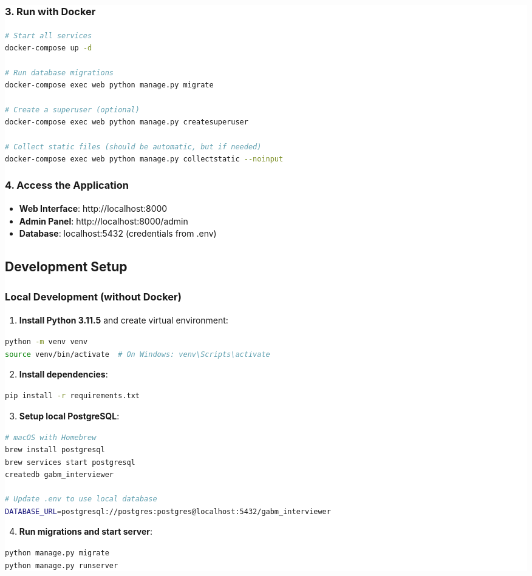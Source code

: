 ### 3. Run with Docker

```bash
# Start all services
docker-compose up -d

# Run database migrations
docker-compose exec web python manage.py migrate

# Create a superuser (optional)
docker-compose exec web python manage.py createsuperuser

# Collect static files (should be automatic, but if needed)
docker-compose exec web python manage.py collectstatic --noinput
```

### 4. Access the Application

- **Web Interface**: http://localhost:8000
- **Admin Panel**: http://localhost:8000/admin
- **Database**: localhost:5432 (credentials from .env)

## Development Setup

### Local Development (without Docker)

1. **Install Python 3.11.5** and create virtual environment:

```bash
python -m venv venv
source venv/bin/activate  # On Windows: venv\Scripts\activate
```

2. **Install dependencies**:

```bash
pip install -r requirements.txt
```

3. **Setup local PostgreSQL**:

```bash
# macOS with Homebrew
brew install postgresql
brew services start postgresql
createdb gabm_interviewer

# Update .env to use local database
DATABASE_URL=postgresql://postgres:postgres@localhost:5432/gabm_interviewer
```

4. **Run migrations and start server**:

```bash
python manage.py migrate
python manage.py runserver
```

